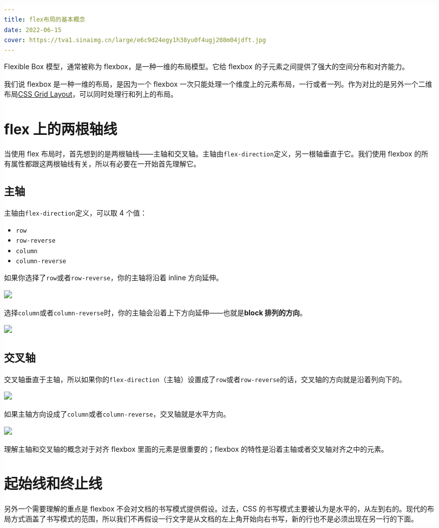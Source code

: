 ```yaml
---
title: flex布局的基本概念
date: 2022-06-15
cover: https://tva1.sinaimg.cn/large/e6c9d24egy1h38yu0f4ugj208m04jdft.jpg
---
```


Flexible Box 模型，通常被称为 flexbox，是一种一维的布局模型。它给 flexbox 的子元素之间提供了强大的空间分布和对齐能力。

我们说 flexbox 是一种一维的布局，是因为一个 flexbox 一次只能处理一个维度上的元素布局，一行或者一列。作为对比的是另外一个二维布局[CSS Grid Layout](https://developer.mozilla.org/en-US/docs/Web/CSS/CSS_Grid_Layout)，可以同时处理行和列上的布局。

# flex 上的两根轴线

当使用 flex 布局时，首先想到的是两根轴线——主轴和交叉轴。主轴由`flex-direction`定义，另一根轴垂直于它。我们使用 flexbox 的所有属性都跟这两根轴线有关，所以有必要在一开始首先理解它。

## 主轴

主轴由`flex-direction`定义，可以取 4 个值：

- `row`
- `row-reverse`
- `column`
- `column-reverse`

如果你选择了`row`或者`row-reverse`，你的主轴将沿着 inline 方向延伸。

![](https://mdn.mozillademos.org/files/15614/Basics1.png)

选择`column`或者`column-reverse`时，你的主轴会沿着上下方向延伸——也就是**block 排列的方向**。

![](https://mdn.mozillademos.org/files/15615/Basics2.png)

## 交叉轴

交叉轴垂直于主轴，所以如果你的`flex-direction`（主轴）设置成了`row`或者`row-reverse`的话，交叉轴的方向就是沿着列向下的。

![](https://mdn.mozillademos.org/files/15616/Basics3.png)

如果主轴方向设成了`column`或者`column-reverse`，交叉轴就是水平方向。

![](https://mdn.mozillademos.org/files/15617/Basics4.png)

理解主轴和交叉轴的概念对于对齐 flexbox 里面的元素是很重要的；flexbox 的特性是沿着主轴或者交叉轴对齐之中的元素。

# 起始线和终止线

另外一个需要理解的重点是 flexbox 不会对文档的书写模式提供假设。过去，CSS 的书写模式主要被认为是水平的，从左到右的。现代的布局方式涵盖了书写模式的范围，所以我们不再假设一行文字是从文档的左上角开始向右书写，新的行也不是必须出现在另一行的下面。
